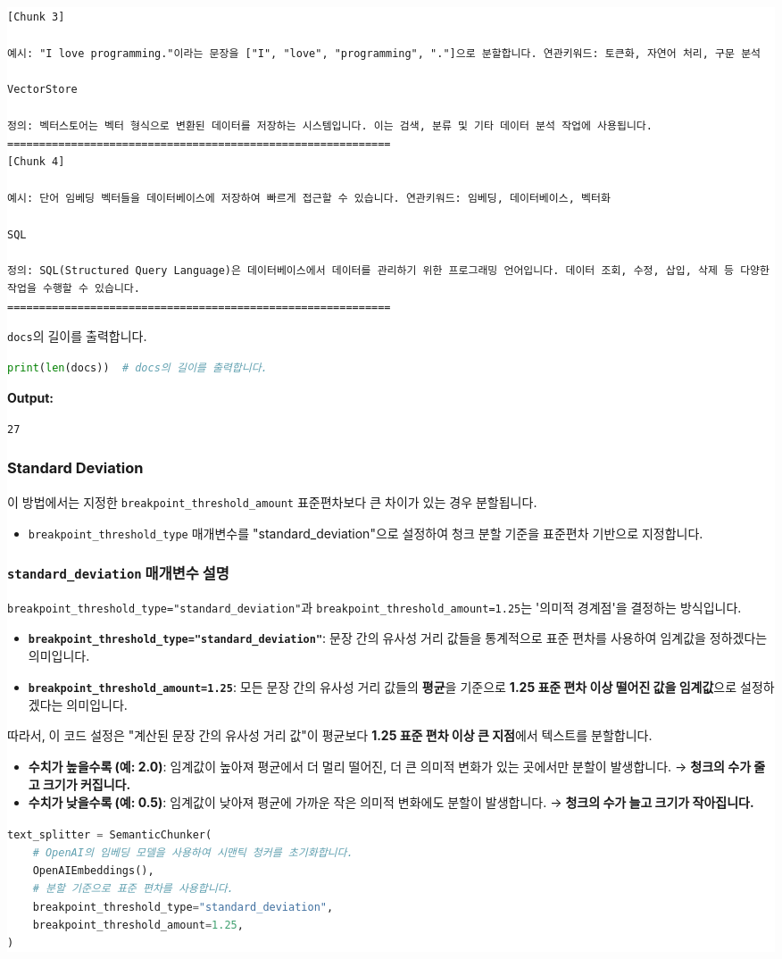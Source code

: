 ```
[Chunk 3]

예시: "I love programming."이라는 문장을 ["I", "love", "programming", "."]으로 분할합니다. 연관키워드: 토큰화, 자연어 처리, 구문 분석

VectorStore

정의: 벡터스토어는 벡터 형식으로 변환된 데이터를 저장하는 시스템입니다. 이는 검색, 분류 및 기타 데이터 분석 작업에 사용됩니다.
============================================================
[Chunk 4]

예시: 단어 임베딩 벡터들을 데이터베이스에 저장하여 빠르게 접근할 수 있습니다. 연관키워드: 임베딩, 데이터베이스, 벡터화

SQL

정의: SQL(Structured Query Language)은 데이터베이스에서 데이터를 관리하기 위한 프로그래밍 언어입니다. 데이터 조회, 수정, 삽입, 삭제 등 다양한 작업을 수행할 수 있습니다.
============================================================
```

`docs`의 길이를 출력합니다.

```python
print(len(docs))  # docs의 길이를 출력합니다.
```

**Output:**

```
27
```

### Standard Deviation

이 방법에서는 지정한 `breakpoint_threshold_amount` 표준편차보다 큰 차이가 있는 경우 분할됩니다.

- `breakpoint_threshold_type` 매개변수를 "standard_deviation"으로 설정하여 청크 분할 기준을 표준편차 기반으로 지정합니다.

### `standard_deviation` 매개변수 설명

`breakpoint_threshold_type="standard_deviation"`과 `breakpoint_threshold_amount=1.25`는 '의미적 경계점'을 결정하는 방식입니다.

* **`breakpoint_threshold_type="standard_deviation"`**:
    문장 간의 유사성 거리 값들을 통계적으로 표준 편차를 사용하여 임계값을 정하겠다는 의미입니다.

* **`breakpoint_threshold_amount=1.25`**:
    모든 문장 간의 유사성 거리 값들의 **평균**을 기준으로 **1.25 표준 편차 이상 떨어진 값을 임계값**으로 설정하겠다는 의미입니다.

따라서, 이 코드 설정은 "계산된 문장 간의 유사성 거리 값"이 평균보다 **1.25 표준 편차 이상 큰 지점**에서 텍스트를 분할합니다.

* **수치가 높을수록 (예: 2.0)**: 임계값이 높아져 평균에서 더 멀리 떨어진, 더 큰 의미적 변화가 있는 곳에서만 분할이 발생합니다. → **청크의 수가 줄고 크기가 커집니다.**
* **수치가 낮을수록 (예: 0.5)**: 임계값이 낮아져 평균에 가까운 작은 의미적 변화에도 분할이 발생합니다. → **청크의 수가 늘고 크기가 작아집니다.**

```python
text_splitter = SemanticChunker(
    # OpenAI의 임베딩 모델을 사용하여 시맨틱 청커를 초기화합니다.
    OpenAIEmbeddings(),
    # 분할 기준으로 표준 편차를 사용합니다.
    breakpoint_threshold_type="standard_deviation",
    breakpoint_threshold_amount=1.25,
)
```
